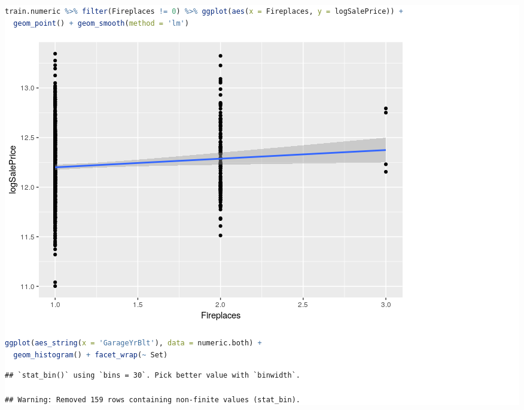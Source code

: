 ``` r
train.numeric %>% filter(Fireplaces != 0) %>% ggplot(aes(x = Fireplaces, y = logSalePrice)) +
  geom_point() + geom_smooth(method = 'lm')
```

![](Exploratory_Data_Analysis_files/figure-gfm/unnamed-chunk-32-2.png)

``` r
ggplot(aes_string(x = 'GarageYrBlt'), data = numeric.both) + 
  geom_histogram() + facet_wrap(~ Set)
```

    ## `stat_bin()` using `bins = 30`. Pick better value with `binwidth`.

    ## Warning: Removed 159 rows containing non-finite values (stat_bin).
